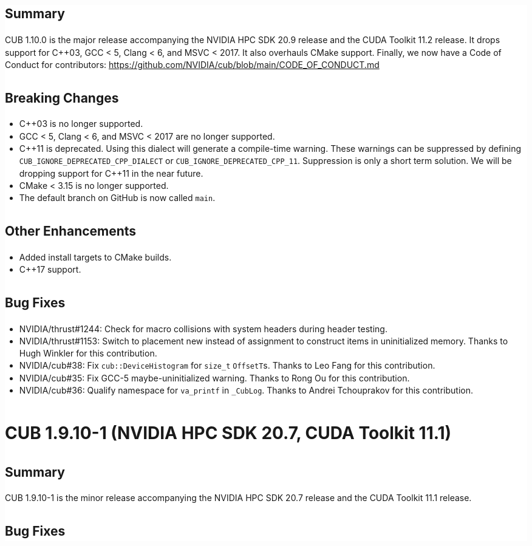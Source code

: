 ## Summary

CUB 1.10.0 is the major release accompanying the NVIDIA HPC SDK 20.9 release
  and the CUDA Toolkit 11.2 release.
It drops support for C++03, GCC < 5, Clang < 6, and MSVC < 2017.
It also overhauls CMake support.
Finally, we now have a Code of Conduct for contributors:
https://github.com/NVIDIA/cub/blob/main/CODE_OF_CONDUCT.md

## Breaking Changes

- C++03 is no longer supported.
- GCC < 5, Clang < 6, and MSVC < 2017 are no longer supported.
- C++11 is deprecated.
  Using this dialect will generate a compile-time warning.
  These warnings can be suppressed by defining
    `CUB_IGNORE_DEPRECATED_CPP_DIALECT` or `CUB_IGNORE_DEPRECATED_CPP_11`.
  Suppression is only a short term solution.
  We will be dropping support for C++11 in the near future.
- CMake < 3.15 is no longer supported.
- The default branch on GitHub is now called `main`.

## Other Enhancements

- Added install targets to CMake builds.
- C++17 support.

## Bug Fixes

- NVIDIA/thrust#1244: Check for macro collisions with system headers during
    header testing.
- NVIDIA/thrust#1153: Switch to placement new instead of assignment to
    construct items in uninitialized memory.
  Thanks to Hugh Winkler for this contribution.
- NVIDIA/cub#38: Fix `cub::DeviceHistogram` for `size_t` `OffsetT`s.
  Thanks to Leo Fang for this contribution.
- NVIDIA/cub#35: Fix GCC-5 maybe-uninitialized warning.
  Thanks to Rong Ou for this contribution.
- NVIDIA/cub#36: Qualify namespace for `va_printf` in `_CubLog`.
  Thanks to Andrei Tchouprakov for this contribution.

# CUB 1.9.10-1 (NVIDIA HPC SDK 20.7, CUDA Toolkit 11.1)

## Summary

CUB 1.9.10-1 is the minor release accompanying the NVIDIA HPC SDK 20.7 release
  and the CUDA Toolkit 11.1 release.

## Bug Fixes
